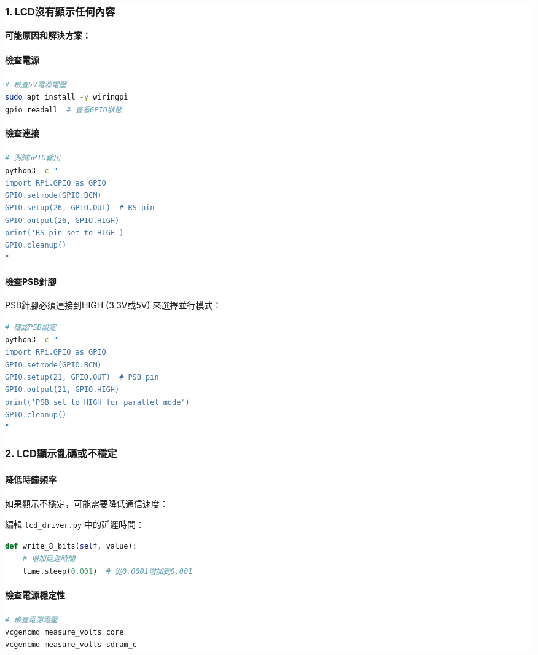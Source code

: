 ### 1. LCD沒有顯示任何內容

**可能原因和解決方案：**

#### 檢查電源
```bash
# 檢查5V電源電壓
sudo apt install -y wiringpi
gpio readall  # 查看GPIO狀態
```

#### 檢查連接
```bash
# 測試GPIO輸出
python3 -c "
import RPi.GPIO as GPIO
GPIO.setmode(GPIO.BCM)
GPIO.setup(26, GPIO.OUT)  # RS pin
GPIO.output(26, GPIO.HIGH)
print('RS pin set to HIGH')
GPIO.cleanup()
"
```

#### 檢查PSB針腳
PSB針腳必須連接到HIGH (3.3V或5V) 來選擇並行模式：
```bash
# 確認PSB設定
python3 -c "
import RPi.GPIO as GPIO
GPIO.setmode(GPIO.BCM)
GPIO.setup(21, GPIO.OUT)  # PSB pin
GPIO.output(21, GPIO.HIGH)
print('PSB set to HIGH for parallel mode')
GPIO.cleanup()
"
```

### 2. LCD顯示亂碼或不穩定

#### 降低時鐘頻率
如果顯示不穩定，可能需要降低通信速度：

編輯 `lcd_driver.py` 中的延遲時間：
```python
def write_8_bits(self, value):
    # 增加延遲時間
    time.sleep(0.001)  # 從0.0001增加到0.001
```

#### 檢查電源穩定性
```bash
# 檢查電源電壓
vcgencmd measure_volts core
vcgencmd measure_volts sdram_c
```
